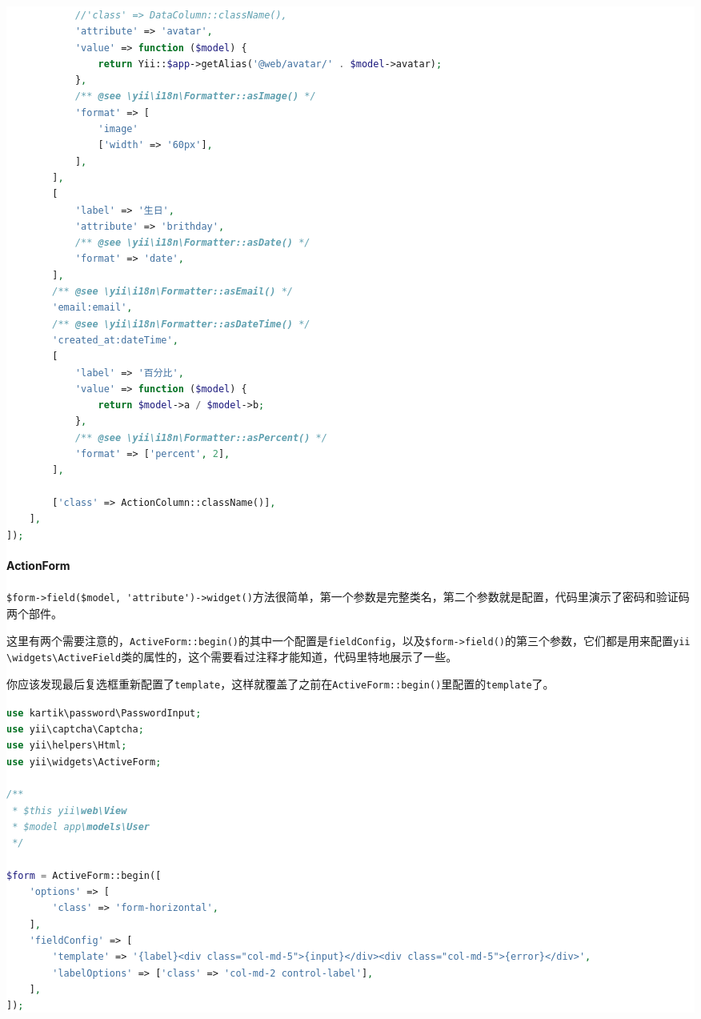 ```php
            //'class' => DataColumn::className(),
            'attribute' => 'avatar',
            'value' => function ($model) {
                return Yii::$app->getAlias('@web/avatar/' . $model->avatar);
            },
            /** @see \yii\i18n\Formatter::asImage() */
            'format' => [
                'image'
                ['width' => '60px'],
            ],
        ],
        [
            'label' => '生日',
            'attribute' => 'brithday',
            /** @see \yii\i18n\Formatter::asDate() */
            'format' => 'date',
        ],
        /** @see \yii\i18n\Formatter::asEmail() */
        'email:email',
        /** @see \yii\i18n\Formatter::asDateTime() */
        'created_at:dateTime',
        [
            'label' => '百分比',
            'value' => function ($model) {
                return $model->a / $model->b;
            },
            /** @see \yii\i18n\Formatter::asPercent() */
            'format' => ['percent', 2],
        ],
        
        ['class' => ActionColumn::className()],
    ],
]);
```

#### ActionForm

`$form->field($model, 'attribute')->widget()`方法很简单，第一个参数是完整类名，第二个参数就是配置，代码里演示了密码和验证码两个部件。

这里有两个需要注意的，`ActiveForm::begin()`的其中一个配置是`fieldConfig`，以及`$form->field()`的第三个参数，它们都是用来配置`yii\widgets\ActiveField`类的属性的，这个需要看过注释才能知道，代码里特地展示了一些。

你应该发现最后复选框重新配置了`template`，这样就覆盖了之前在`ActiveForm::begin()`里配置的`template`了。

```php
use kartik\password\PasswordInput;
use yii\captcha\Captcha;
use yii\helpers\Html;
use yii\widgets\ActiveForm;
 
/**
 * $this yii\web\View
 * $model app\models\User
 */
 
$form = ActiveForm::begin([
    'options' => [
        'class' => 'form-horizontal',
    ],
    'fieldConfig' => [
        'template' => '{label}<div class="col-md-5">{input}</div><div class="col-md-5">{error}</div>',
        'labelOptions' => ['class' => 'col-md-2 control-label'],
    ],
]);
```
